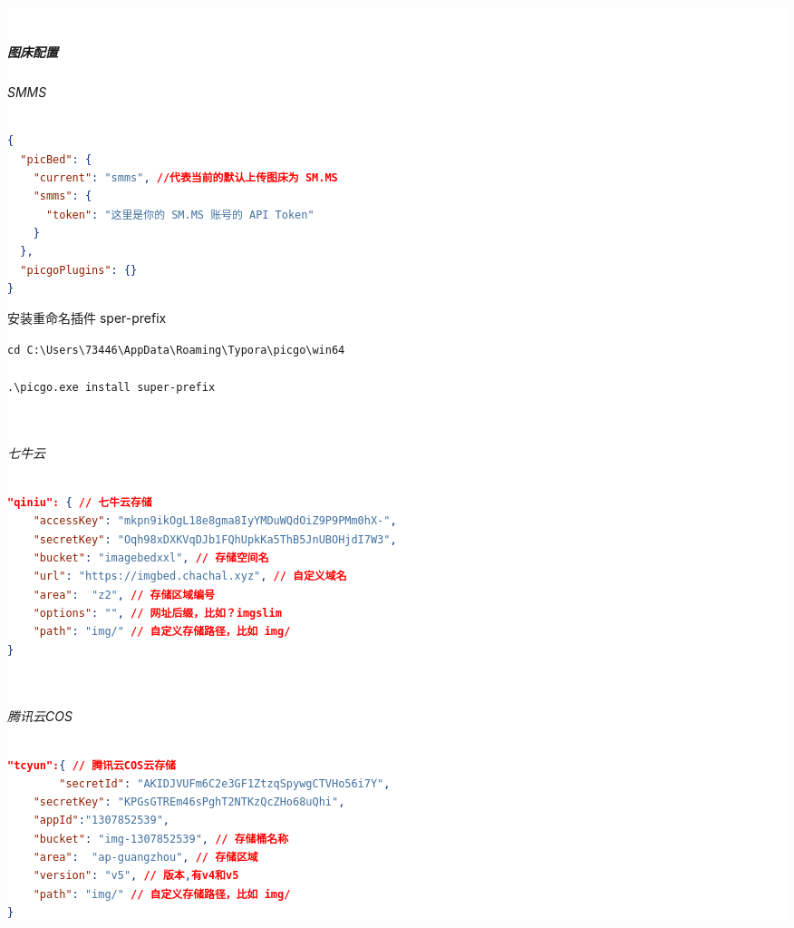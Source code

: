 <br/>

##### 图床配置

###### SMMS

```json
{
  "picBed": {
    "current": "smms", //代表当前的默认上传图床为 SM.MS
    "smms": {
      "token": "这里是你的 SM.MS 账号的 API Token"
    }
  },
  "picgoPlugins": {}
}
```



安装重命名插件 sper-prefix

```shell
cd C:\Users\73446\AppData\Roaming\Typora\picgo\win64

.\picgo.exe install super-prefix
```



<br/>

###### 七牛云

```json
"qiniu": { // 七牛云存储
    "accessKey": "mkpn9ikOgL18e8gma8IyYMDuWQdOiZ9P9PMm0hX-",
    "secretKey": "Oqh98xDXKVqDJb1FQhUpkKa5ThB5JnUBOHjdI7W3",
    "bucket": "imagebedxxl", // 存储空间名
    "url": "https://imgbed.chachal.xyz", // 自定义域名
    "area":  "z2", // 存储区域编号
    "options": "", // 网址后缀，比如？imgslim
    "path": "img/" // 自定义存储路径，比如 img/
}
```



<br/>

###### 腾讯云COS

```json
"tcyun":{ // 腾讯云COS云存储
        "secretId": "AKIDJVUFm6C2e3GF1ZtzqSpywgCTVHo56i7Y",
    "secretKey": "KPGsGTREm46sPghT2NTKzQcZHo68uQhi",
    "appId":"1307852539",
    "bucket": "img-1307852539", // 存储桶名称
    "area":  "ap-guangzhou", // 存储区域
    "version": "v5", // 版本,有v4和v5
    "path": "img/" // 自定义存储路径，比如 img/
}
```
